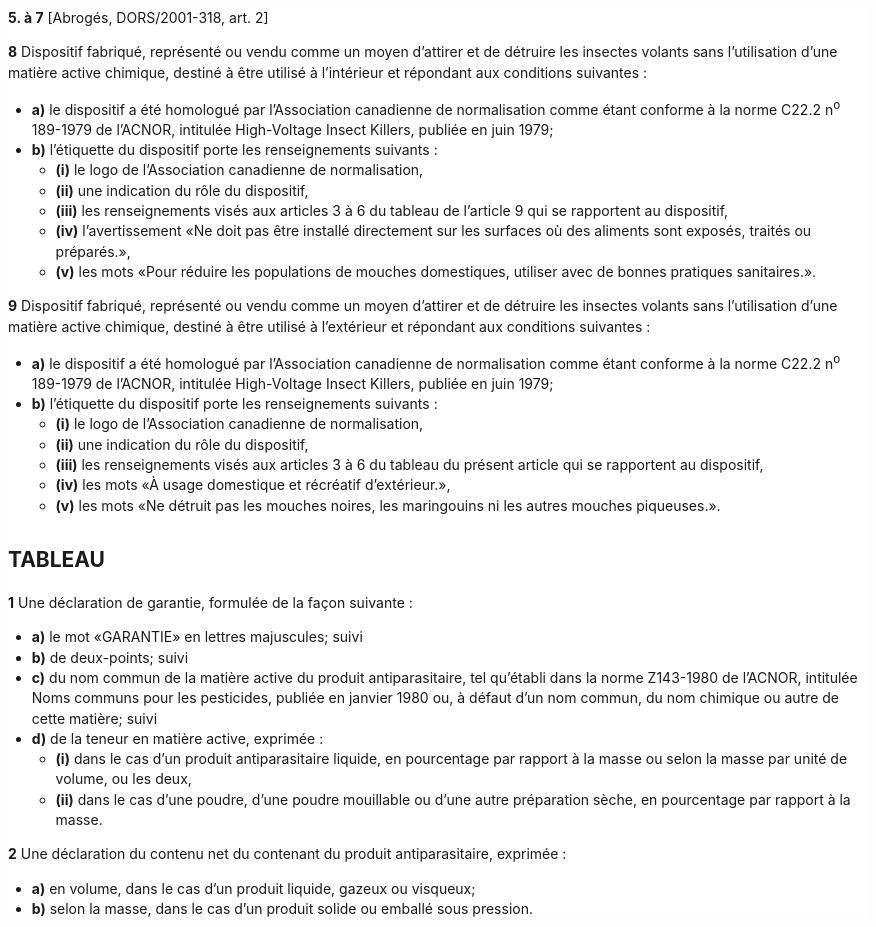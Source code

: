 **5. à 7** [Abrogés, DORS/2001-318, art. 2]


**8** Dispositif fabriqué, représenté ou vendu comme un moyen d’attirer et de détruire les insectes volants sans l’utilisation d’une matière active chimique, destiné à être utilisé à l’intérieur et répondant aux conditions suivantes :
- **a)** le dispositif a été homologué par l’Association canadienne de normalisation comme étant conforme à la norme C22.2 n<sup>o</sup> 189-1979 de l’ACNOR, intitulée High-Voltage Insect Killers, publiée en juin 1979;
- **b)** l’étiquette du dispositif porte les renseignements suivants :
	- **(i)** le logo de l’Association canadienne de normalisation,
	- **(ii)** une indication du rôle du dispositif,
	- **(iii)** les renseignements visés aux articles 3 à 6 du tableau de l’article 9 qui se rapportent au dispositif,
	- **(iv)** l’avertissement «Ne doit pas être installé directement sur les surfaces où des aliments sont exposés, traités ou préparés.»,
	- **(v)** les mots «Pour réduire les populations de mouches domestiques, utiliser avec de bonnes pratiques sanitaires.».


**9** Dispositif fabriqué, représenté ou vendu comme un moyen d’attirer et de détruire les insectes volants sans l’utilisation d’une matière active chimique, destiné à être utilisé à l’extérieur et répondant aux conditions suivantes :
- **a)** le dispositif a été homologué par l’Association canadienne de normalisation comme étant conforme à la norme C22.2 n<sup>o</sup> 189-1979 de l’ACNOR, intitulée High-Voltage Insect Killers, publiée en juin 1979;
- **b)** l’étiquette du dispositif porte les renseignements suivants :
	- **(i)** le logo de l’Association canadienne de normalisation,
	- **(ii)** une indication du rôle du dispositif,
	- **(iii)** les renseignements visés aux articles 3 à 6 du tableau du présent article qui se rapportent au dispositif,
	- **(iv)** les mots «À usage domestique et récréatif d’extérieur.»,
	- **(v)** les mots «Ne détruit pas les mouches noires, les maringouins ni les autres mouches piqueuses.».





## TABLEAU

**1** Une déclaration de garantie, formulée de la façon suivante :
- **a)** le mot «GARANTIE» en lettres majuscules; suivi
- **b)** de deux-points; suivi
- **c)** du nom commun de la matière active du produit antiparasitaire, tel qu’établi dans la norme Z143-1980 de l’ACNOR, intitulée Noms communs pour les pesticides, publiée en janvier 1980 ou, à défaut d’un nom commun, du nom chimique ou autre de cette matière; suivi
- **d)** de la teneur en matière active, exprimée :
	- **(i)** dans le cas d’un produit antiparasitaire liquide, en pourcentage par rapport à la masse ou selon la masse par unité de volume, ou les deux,
	- **(ii)** dans le cas d’une poudre, d’une poudre mouillable ou d’une autre préparation sèche, en pourcentage par rapport à la masse.


**2** Une déclaration du contenu net du contenant du produit antiparasitaire, exprimée :
- **a)** en volume, dans le cas d’un produit liquide, gazeux ou visqueux;
- **b)** selon la masse, dans le cas d’un produit solide ou emballé sous pression.
